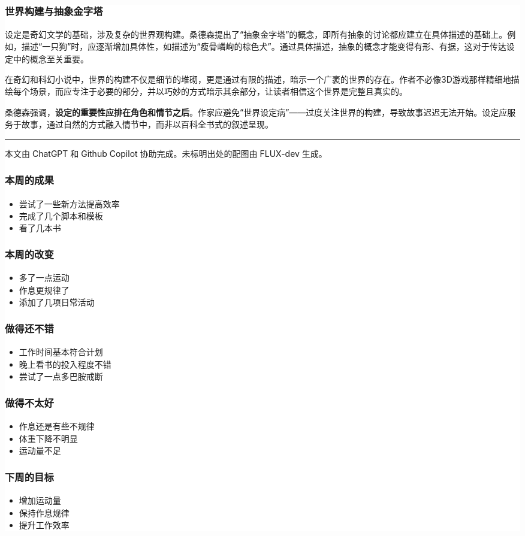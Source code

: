 ### 世界构建与抽象金字塔

设定是奇幻文学的基础，涉及复杂的世界观构建。桑德森提出了“抽象金字塔”的概念，即所有抽象的讨论都应建立在具体描述的基础上。例如，描述“一只狗”时，应逐渐增加具体性，如描述为“瘦骨嶙峋的棕色犬”。通过具体描述，抽象的概念才能变得有形、有据，这对于传达设定中的概念至关重要。

在奇幻和科幻小说中，世界的构建不仅是细节的堆砌，更是通过有限的描述，暗示一个广袤的世界的存在。作者不必像3D游戏那样精细地描绘每个场景，而应专注于必要的部分，并以巧妙的方式暗示其余部分，让读者相信这个世界是完整且真实的。

桑德森强调，**设定的重要性应排在角色和情节之后**。作家应避免“世界设定病”——过度关注世界的构建，导致故事迟迟无法开始。设定应服务于故事，通过自然的方式融入情节中，而非以百科全书式的叙述呈现。

---

本文由 ChatGPT 和 Github Copilot 协助完成。未标明出处的配图由 FLUX-dev 生成。

### 本周的成果

- 尝试了一些新方法提高效率
- 完成了几个脚本和模板
- 看了几本书

### 本周的改变

- 多了一点运动
- 作息更规律了
- 添加了几项日常活动

### 做得还不错

- 工作时间基本符合计划
- 晚上看书的投入程度不错
- 尝试了一点多巴胺戒断

### 做得不太好

- 作息还是有些不规律
- 体重下降不明显
- 运动量不足

### 下周的目标

- 增加运动量
- 保持作息规律
- 提升工作效率
